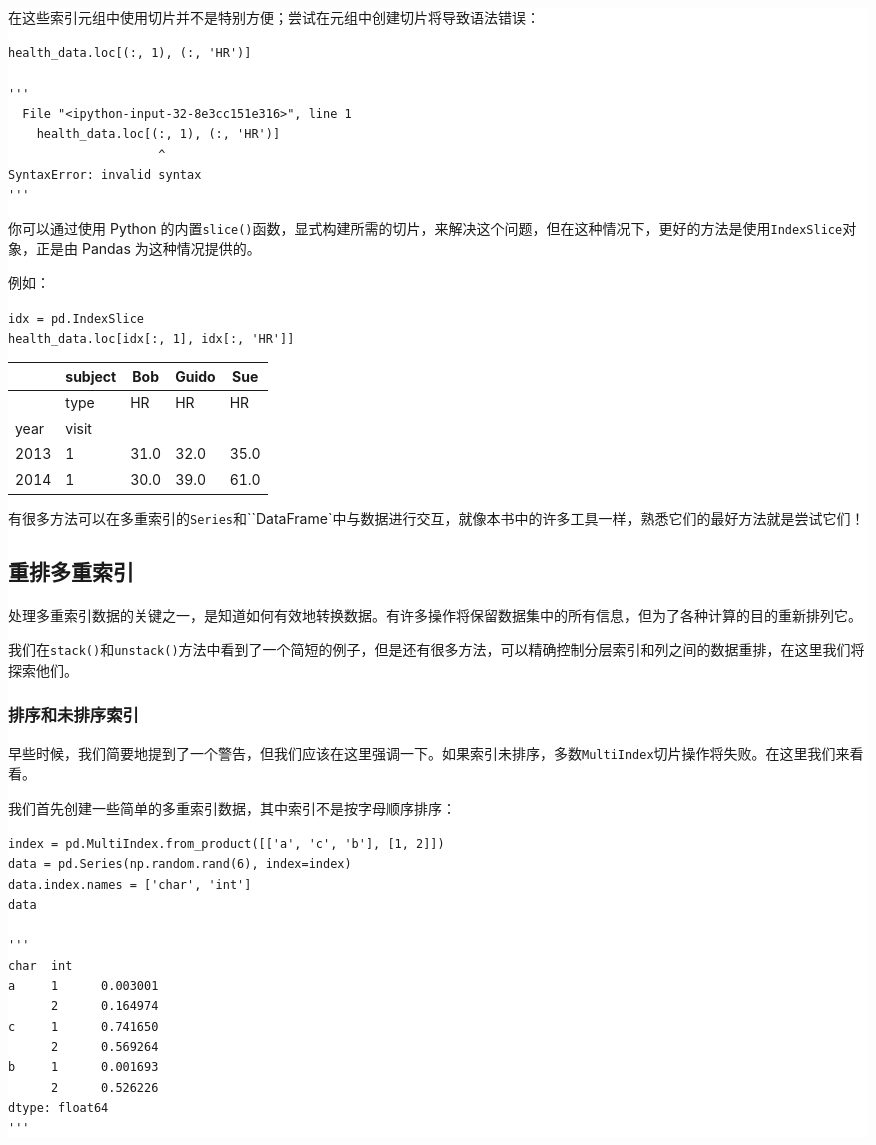 在这些索引元组中使用切片并不是特别方便；尝试在元组中创建切片将导致语法错误：

```
health_data.loc[(:, 1), (:, 'HR')]

'''
  File "<ipython-input-32-8e3cc151e316>", line 1
    health_data.loc[(:, 1), (:, 'HR')]
                     ^
SyntaxError: invalid syntax
''' 
```

你可以通过使用 Python 的内置`slice()`函数，显式构建所需的切片，来解决这个问题，但在这种情况下，更好的方法是使用`IndexSlice`对象，正是由 Pandas 为这种情况提供的。

例如：

```
idx = pd.IndexSlice
health_data.loc[idx[:, 1], idx[:, 'HR']] 
```

|  | subject | Bob | Guido | Sue |
| --- | --- | --- | --- | --- |
|  | type | HR | HR | HR |
| year | visit |  |  |  |
| 2013 | 1 | 31.0 | 32.0 | 35.0 |
| 2014 | 1 | 30.0 | 39.0 | 61.0 |

有很多方法可以在多重索引的`Series`和``DataFrame`中与数据进行交互，就像本书中的许多工具一样，熟悉它们的最好方法就是尝试它们！

## 重排多重索引

处理多重索引数据的关键之一，是知道如何有效地转换数据。有许多操作将保留数据集中的所有信息，但为了各种计算的目的重新排列它。

我们在`stack()`和`unstack()`方法中看到了一个简短的例子，但是还有很多方法，可以精确控制分层索引和列之间的数据重排，在这里我们将探索他们。

### 排序和未排序索引

早些时候，我们简要地提到了一个警告，但我们应该在这里强调一下。如果索引未排序，多数`MultiIndex`切片操作将失败。在这里我们来看看。

我们首先创建一些简单的多重索引数据，其中索引不是按字母顺序排序：

```
index = pd.MultiIndex.from_product([['a', 'c', 'b'], [1, 2]])
data = pd.Series(np.random.rand(6), index=index)
data.index.names = ['char', 'int']
data

'''
char  int
a     1      0.003001
      2      0.164974
c     1      0.741650
      2      0.569264
b     1      0.001693
      2      0.526226
dtype: float64
''' 
```
